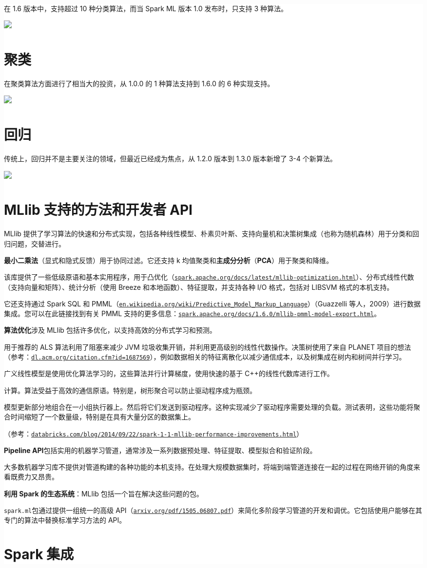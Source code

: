 在 1.6 版本中，支持超过 10 种分类算法，而当 Spark ML 版本 1.0 发布时，只支持 3 种算法。

![](https://github.com/OpenDocCN/freelearn-bigdata-zh/raw/master/docs/ml-spark/img/image_03_007.png)

# 聚类

在聚类算法方面进行了相当大的投资，从 1.0.0 的 1 种算法支持到 1.6.0 的 6 种实现支持。

![](https://github.com/OpenDocCN/freelearn-bigdata-zh/raw/master/docs/ml-spark/img/image_03_008.png)

# 回归

传统上，回归并不是主要关注的领域，但最近已经成为焦点，从 1.2.0 版本到 1.3.0 版本新增了 3-4 个新算法。

![](https://github.com/OpenDocCN/freelearn-bigdata-zh/raw/master/docs/ml-spark/img/image_03_009.png)

# MLlib 支持的方法和开发者 API

MLlib 提供了学习算法的快速和分布式实现，包括各种线性模型、朴素贝叶斯、支持向量机和决策树集成（也称为随机森林）用于分类和回归问题，交替进行。

**最小二乘法**（显式和隐式反馈）用于协同过滤。它还支持 k 均值聚类和**主成分分析**（**PCA**）用于聚类和降维。

该库提供了一些低级原语和基本实用程序，用于凸优化（[`spark.apache.org/docs/latest/mllib-optimization.html`](http://spark.apache.org/docs/latest/mllib-optimization.html)）、分布式线性代数（支持向量和矩阵）、统计分析（使用 Breeze 和本地函数）、特征提取，并支持各种 I/O 格式，包括对 LIBSVM 格式的本机支持。

它还支持通过 Spark SQL 和 PMML（[`en.wikipedia.org/wiki/Predictive_Model_Markup_Language`](https://en.wikipedia.org/wiki/Predictive_Model_Markup_Language)）（Guazzelli 等人，2009）进行数据集成。您可以在此链接找到有关 PMML 支持的更多信息：[`spark.apache.org/docs/1.6.0/mllib-pmml-model-export.html`](https://spark.apache.org/docs/1.6.0/mllib-pmml-model-export.html)。

**算法优化**涉及 MLlib 包括许多优化，以支持高效的分布式学习和预测。

用于推荐的 ALS 算法利用了阻塞来减少 JVM 垃圾收集开销，并利用更高级别的线性代数操作。决策树使用了来自 PLANET 项目的想法（参考：[`dl.acm.org/citation.cfm?id=1687569`](http://dl.acm.org/citation.cfm?id=1687569)），例如数据相关的特征离散化以减少通信成本，以及树集成在树内和树间并行学习。

广义线性模型是使用优化算法学习的，这些算法并行计算梯度，使用快速的基于 C++的线性代数库进行工作。

计算。算法受益于高效的通信原语。特别是，树形聚合可以防止驱动程序成为瓶颈。

模型更新部分地组合在一小组执行器上。然后将它们发送到驱动程序。这种实现减少了驱动程序需要处理的负载。测试表明，这些功能将聚合时间缩短了一个数量级，特别是在具有大量分区的数据集上。

（参考：[`databricks.com/blog/2014/09/22/spark-1-1-mllib-performance-improvements.html`](https://databricks.com/blog/2014/09/22/spark-1-1-mllib-performance-improvements.html)）

**Pipeline API**包括实用的机器学习管道，通常涉及一系列数据预处理、特征提取、模型拟合和验证阶段。

大多数机器学习库不提供对管道构建的各种功能的本机支持。在处理大规模数据集时，将端到端管道连接在一起的过程在网络开销的角度来看既费力又昂贵。

**利用 Spark 的生态系统**：MLlib 包括一个旨在解决这些问题的包。

`spark.ml`包通过提供一组统一的高级 API（[`arxiv.org/pdf/1505.06807.pdf`](http://arxiv.org/pdf/1505.06807.pdf)）来简化多阶段学习管道的开发和调优。它包括使用户能够在其专门的算法中替换标准学习方法的 API。

# Spark 集成
